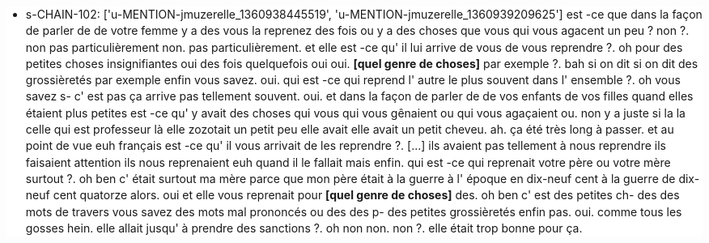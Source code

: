  * s-CHAIN-102: ['u-MENTION-jmuzerelle_1360938445519', 'u-MENTION-jmuzerelle_1360939209625']
	est -ce que dans la façon de parler de de votre femme y a des vous la reprenez des fois ou y a des choses que vous qui vous agacent un peu ? non ?.
	 non pas particulièrement non.
	 pas particulièrement.
	 et elle est -ce qu' il lui arrive de vous de vous reprendre ?.
	 oh pour des petites choses insignifiantes oui des fois quelquefois oui oui.
	 **[quel genre de choses]** par exemple ?.
	 bah si on dit si on dit des grossièretés par exemple enfin vous savez.
	 oui.
	 qui est -ce qui reprend l' autre le plus souvent dans l' ensemble ?.
	 oh vous savez s- c' est pas ça arrive pas tellement souvent.
	 oui.
	 et dans la façon de parler de de vos enfants de vos filles quand elles étaient plus petites est -ce qu' y avait des choses qui vous qui vous gênaient ou qui vous agaçaient ou.
	 non y a juste si la la celle qui est professeur là elle zozotait un petit peu elle avait elle avait un petit cheveu.
	 ah.
	 ça été très long à passer.
	 et au point de vue euh français est -ce qu' il vous arrivait de les reprendre ?.
	 [...] ils avaient pas tellement à nous reprendre ils faisaient attention ils nous reprenaient euh quand il le fallait mais enfin.
	 qui est -ce qui reprenait votre père ou votre mère surtout ?.
	 oh ben c' était surtout ma mère parce que mon père était à la guerre à l' époque en dix-neuf cent à la guerre de dix-neuf cent quatorze alors.
	 oui et elle vous reprenait pour **[quel genre de choses]** des.
	 oh ben c' est des petites ch- des des mots de travers vous savez des mots mal prononcés ou des des p- des petites grossièretés enfin pas.
	 oui.
	 comme tous les gosses hein.
	 elle allait jusqu' à prendre des sanctions ?.
	 oh non non.
	 non ?.
	 elle était trop bonne pour ça.
	
